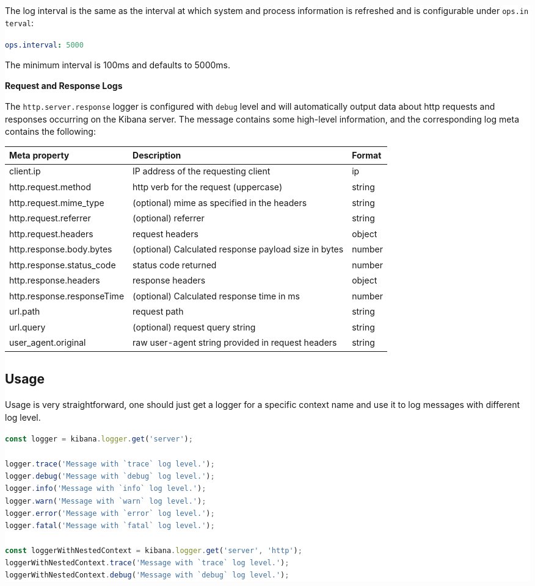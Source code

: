 The log interval is the same as the interval at which system and process information is refreshed and is configurable under `ops.interval`:

```yaml
ops.interval: 5000
```

The minimum interval is 100ms and defaults to 5000ms.

**Request and Response Logs**

The `http.server.response` logger is configured with `debug` level and will automatically output
data about http requests and responses occurring on the Kibana server.
The message contains some high-level information, and the corresponding log meta contains the following:

| Meta property | Description | Format
| :------------------------- | :-------------------------- | :-------------------------- |
| client.ip | IP address of the requesting client | ip |
| http.request.method | http verb for the request (uppercase) | string |
| http.request.mime_type | (optional) mime as specified in the headers | string |
| http.request.referrer | (optional) referrer | string |
| http.request.headers | request headers | object |
| http.response.body.bytes | (optional) Calculated response payload size in bytes | number |
| http.response.status_code | status code returned | number |
| http.response.headers | response headers | object |
| http.response.responseTime | (optional) Calculated response time in ms | number |
| url.path | request path | string |
| url.query | (optional) request query string | string |
| user_agent.original | raw user-agent string provided in request headers | string |

## Usage

Usage is very straightforward, one should just get a logger for a specific context name and use it to log messages with 
different log level. 

```typescript
const logger = kibana.logger.get('server');

logger.trace('Message with `trace` log level.');
logger.debug('Message with `debug` log level.');
logger.info('Message with `info` log level.');
logger.warn('Message with `warn` log level.');
logger.error('Message with `error` log level.');
logger.fatal('Message with `fatal` log level.');

const loggerWithNestedContext = kibana.logger.get('server', 'http');
loggerWithNestedContext.trace('Message with `trace` log level.');
loggerWithNestedContext.debug('Message with `debug` log level.');
```
